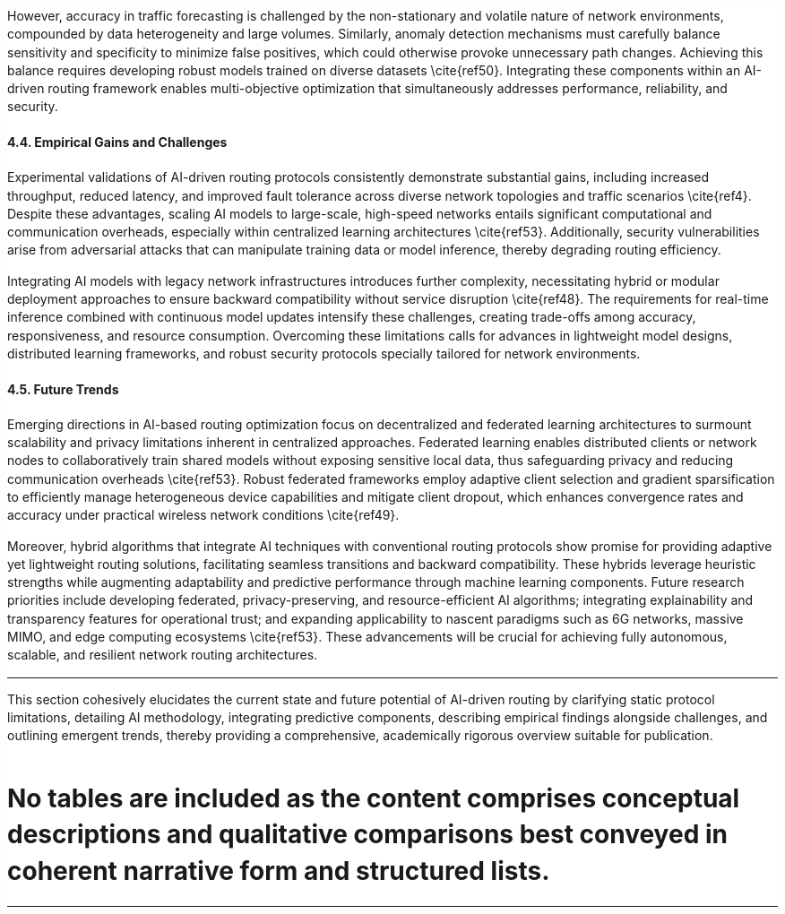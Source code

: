 However, accuracy in traffic forecasting is challenged by the non-stationary and volatile nature of network environments, compounded by data heterogeneity and large volumes. Similarly, anomaly detection mechanisms must carefully balance sensitivity and specificity to minimize false positives, which could otherwise provoke unnecessary path changes. Achieving this balance requires developing robust models trained on diverse datasets \cite{ref50}. Integrating these components within an AI-driven routing framework enables multi-objective optimization that simultaneously addresses performance, reliability, and security.

#### 4.4. Empirical Gains and Challenges

Experimental validations of AI-driven routing protocols consistently demonstrate substantial gains, including increased throughput, reduced latency, and improved fault tolerance across diverse network topologies and traffic scenarios \cite{ref4}. Despite these advantages, scaling AI models to large-scale, high-speed networks entails significant computational and communication overheads, especially within centralized learning architectures \cite{ref53}. Additionally, security vulnerabilities arise from adversarial attacks that can manipulate training data or model inference, thereby degrading routing efficiency.

Integrating AI models with legacy network infrastructures introduces further complexity, necessitating hybrid or modular deployment approaches to ensure backward compatibility without service disruption \cite{ref48}. The requirements for real-time inference combined with continuous model updates intensify these challenges, creating trade-offs among accuracy, responsiveness, and resource consumption. Overcoming these limitations calls for advances in lightweight model designs, distributed learning frameworks, and robust security protocols specially tailored for network environments.

#### 4.5. Future Trends

Emerging directions in AI-based routing optimization focus on decentralized and federated learning architectures to surmount scalability and privacy limitations inherent in centralized approaches. Federated learning enables distributed clients or network nodes to collaboratively train shared models without exposing sensitive local data, thus safeguarding privacy and reducing communication overheads \cite{ref53}. Robust federated frameworks employ adaptive client selection and gradient sparsification to efficiently manage heterogeneous device capabilities and mitigate client dropout, which enhances convergence rates and accuracy under practical wireless network conditions \cite{ref49}.

Moreover, hybrid algorithms that integrate AI techniques with conventional routing protocols show promise for providing adaptive yet lightweight routing solutions, facilitating seamless transitions and backward compatibility. These hybrids leverage heuristic strengths while augmenting adaptability and predictive performance through machine learning components. Future research priorities include developing federated, privacy-preserving, and resource-efficient AI algorithms; integrating explainability and transparency features for operational trust; and expanding applicability to nascent paradigms such as 6G networks, massive MIMO, and edge computing ecosystems \cite{ref53}. These advancements will be crucial for achieving fully autonomous, scalable, and resilient network routing architectures.

---

This section cohesively elucidates the current state and future potential of AI-driven routing by clarifying static protocol limitations, detailing AI methodology, integrating predictive components, describing empirical findings alongside challenges, and outlining emergent trends, thereby providing a comprehensive, academically rigorous overview suitable for publication.

# No tables are included as the content comprises conceptual descriptions and qualitative comparisons best conveyed in coherent narrative form and structured lists.

---